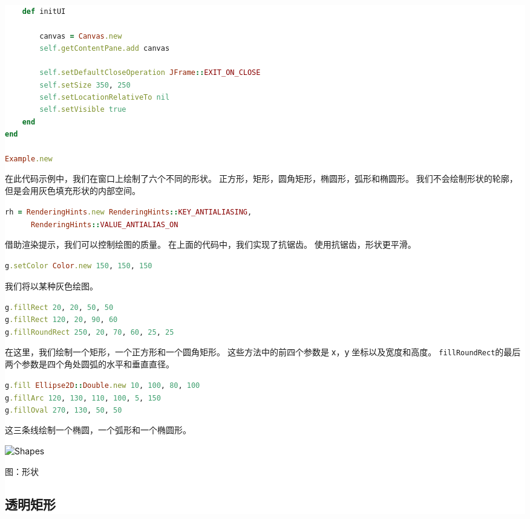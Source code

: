 ```rb
    def initUI

        canvas = Canvas.new
        self.getContentPane.add canvas

        self.setDefaultCloseOperation JFrame::EXIT_ON_CLOSE
        self.setSize 350, 250
        self.setLocationRelativeTo nil
        self.setVisible true
    end
end

Example.new

```

在此代码示例中，我们在窗口上绘制了六个不同的形状。 正方形，矩形，圆角矩形，椭圆形，弧形和椭圆形。 我们不会绘制形状的轮廓，但是会用灰色填充形状的内部空间。

```rb
rh = RenderingHints.new RenderingHints::KEY_ANTIALIASING,
      RenderingHints::VALUE_ANTIALIAS_ON

```

借助渲染提示，我们可以控制绘图的质量。 在上面的代码中，我们实现了抗锯齿。 使用抗锯齿，形状更平滑。

```rb
g.setColor Color.new 150, 150, 150

```

我们将以某种灰色绘图。

```rb
g.fillRect 20, 20, 50, 50
g.fillRect 120, 20, 90, 60
g.fillRoundRect 250, 20, 70, 60, 25, 25

```

在这里，我们绘制一个矩形，一个正方形和一个圆角矩形。 这些方法中的前四个参数是 x，y 坐标以及宽度和高度。 `fillRoundRect`的最后两个参数是四个角处圆弧的水平和垂直直径。

```rb
g.fill Ellipse2D::Double.new 10, 100, 80, 100
g.fillArc 120, 130, 110, 100, 5, 150
g.fillOval 270, 130, 50, 50

```

这三条线绘制一个椭圆，一个弧形和一个椭圆形。

![Shapes](img/0139485ed52e14ec227dbd3071d3018c.jpg)

图：形状

## 透明矩形
